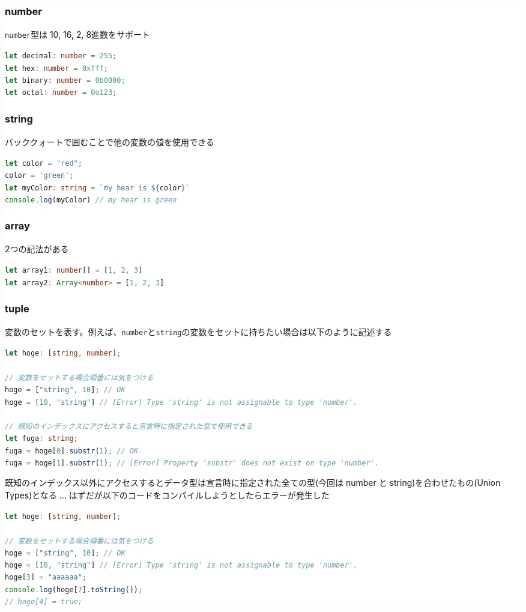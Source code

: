 ### number

`number`型は 10, 16, 2, 8進数をサポート
```ts
let decimal: number = 255;
let hex: number = 0xfff;
let binary: number = 0b0000;
let octal: number = 0o123;
```

### string

バッククォートで囲むことで他の変数の値を使用できる
```ts
let color = "red";
color = 'green';
let myColor: string = `my hear is ${color}`
console.log(myColor) // my hear is green
```

### array

2つの記法がある
```ts
let array1: number[] = [1, 2, 3]
let array2: Array<number> = [1, 2, 3]
```

### tuple

変数のセットを表す。例えば、`number`と`string`の変数をセットに持ちたい場合は以下のように記述する
```ts
let hoge: [string, number];

// 変数をセットする場合順番には気をつける
hoge = ["string", 10]; // OK
hoge = [10, "string"] // [Error] Type 'string' is not assignable to type 'number'.

// 既知のインデックスにアクセスすると宣言時に指定された型で使用できる
let fuga: string;
fuga = hoge[0].substr(1); // OK
fuga = hoge[1].substr(1); // [Error] Property 'substr' does not exist on type 'number'.
```

既知のインデックス以外にアクセスするとデータ型は宣言時に指定された全ての型(今回は number と string)を合わせたもの(Union Types)となる ... はずだが以下のコードをコンパイルしようとしたらエラーが発生した

```ts
let hoge: [string, number];

// 変数をセットする場合順番には気をつける
hoge = ["string", 10]; // OK
hoge = [10, "string"] // [Error] Type 'string' is not assignable to type 'number'.
hoge[3] = "aaaaaa";
console.log(hoge[7].toString());
// hoge[4] = true;
```
